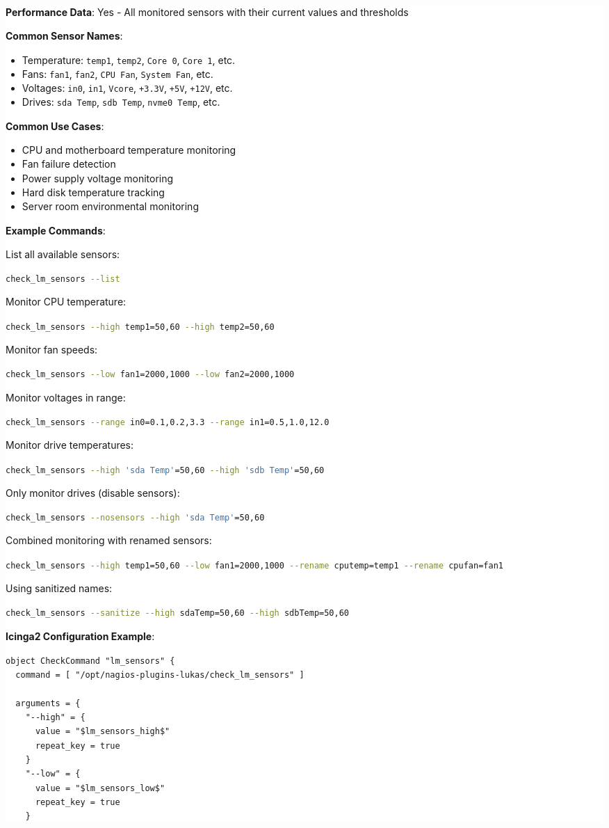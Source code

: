**Performance Data**: Yes - All monitored sensors with their current values and thresholds

**Common Sensor Names**:
- Temperature: `temp1`, `temp2`, `Core 0`, `Core 1`, etc.
- Fans: `fan1`, `fan2`, `CPU Fan`, `System Fan`, etc.
- Voltages: `in0`, `in1`, `Vcore`, `+3.3V`, `+5V`, `+12V`, etc.
- Drives: `sda Temp`, `sdb Temp`, `nvme0 Temp`, etc.

**Common Use Cases**:
- CPU and motherboard temperature monitoring
- Fan failure detection
- Power supply voltage monitoring
- Hard disk temperature tracking
- Server room environmental monitoring

**Example Commands**:

List all available sensors:
```bash
check_lm_sensors --list
```

Monitor CPU temperature:
```bash
check_lm_sensors --high temp1=50,60 --high temp2=50,60
```

Monitor fan speeds:
```bash
check_lm_sensors --low fan1=2000,1000 --low fan2=2000,1000
```

Monitor voltages in range:
```bash
check_lm_sensors --range in0=0.1,0.2,3.3 --range in1=0.5,1.0,12.0
```

Monitor drive temperatures:
```bash
check_lm_sensors --high 'sda Temp'=50,60 --high 'sdb Temp'=50,60
```

Only monitor drives (disable sensors):
```bash
check_lm_sensors --nosensors --high 'sda Temp'=50,60
```

Combined monitoring with renamed sensors:
```bash
check_lm_sensors --high temp1=50,60 --low fan1=2000,1000 --rename cputemp=temp1 --rename cpufan=fan1
```

Using sanitized names:
```bash
check_lm_sensors --sanitize --high sdaTemp=50,60 --high sdbTemp=50,60
```

**Icinga2 Configuration Example**:
```
object CheckCommand "lm_sensors" {
  command = [ "/opt/nagios-plugins-lukas/check_lm_sensors" ]
  
  arguments = {
    "--high" = {
      value = "$lm_sensors_high$"
      repeat_key = true
    }
    "--low" = {
      value = "$lm_sensors_low$"
      repeat_key = true
    }
```